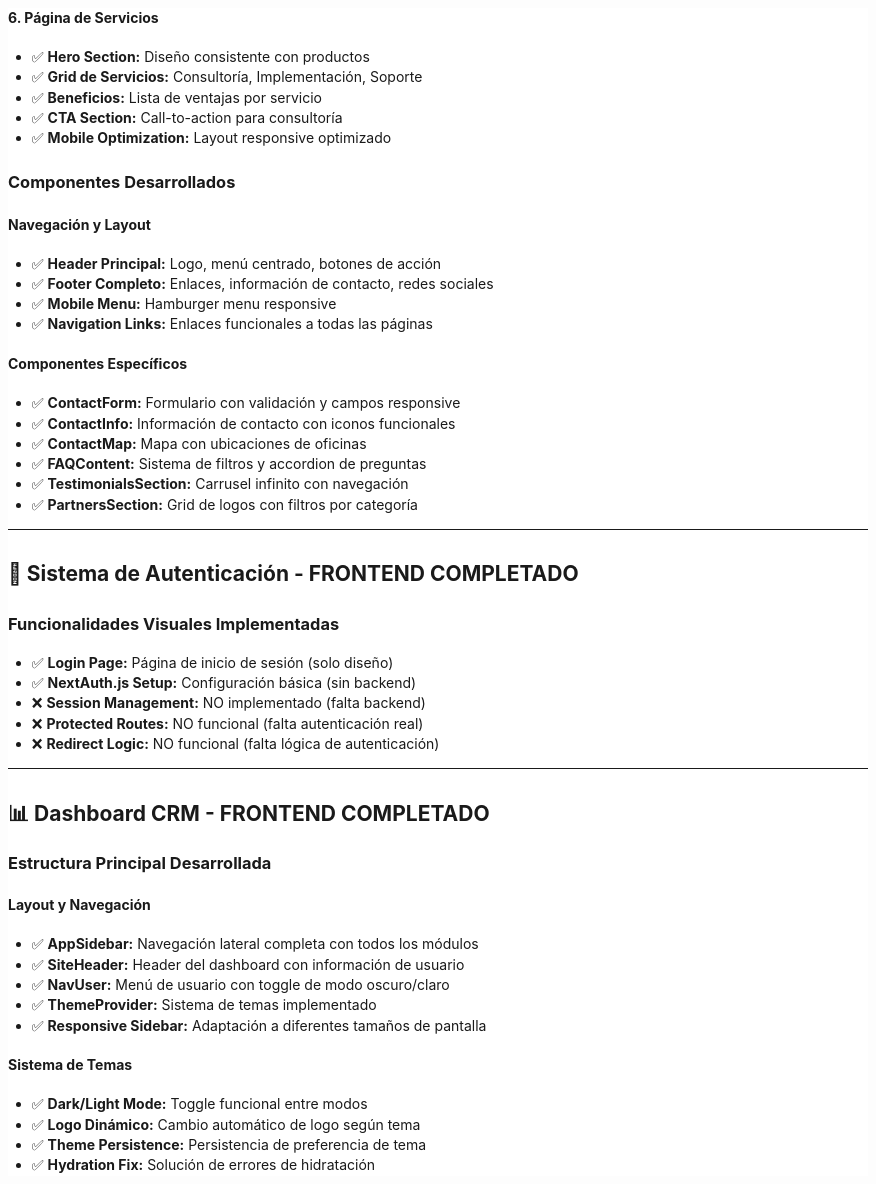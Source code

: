 #### **6. Página de Servicios**
- ✅ **Hero Section:** Diseño consistente con productos
- ✅ **Grid de Servicios:** Consultoría, Implementación, Soporte
- ✅ **Beneficios:** Lista de ventajas por servicio
- ✅ **CTA Section:** Call-to-action para consultoría
- ✅ **Mobile Optimization:** Layout responsive optimizado

### **Componentes Desarrollados**

#### **Navegación y Layout**
- ✅ **Header Principal:** Logo, menú centrado, botones de acción
- ✅ **Footer Completo:** Enlaces, información de contacto, redes sociales
- ✅ **Mobile Menu:** Hamburger menu responsive
- ✅ **Navigation Links:** Enlaces funcionales a todas las páginas

#### **Componentes Específicos**
- ✅ **ContactForm:** Formulario con validación y campos responsive
- ✅ **ContactInfo:** Información de contacto con iconos funcionales
- ✅ **ContactMap:** Mapa con ubicaciones de oficinas
- ✅ **FAQContent:** Sistema de filtros y accordion de preguntas
- ✅ **TestimonialsSection:** Carrusel infinito con navegación
- ✅ **PartnersSection:** Grid de logos con filtros por categoría

---

## 🔐 Sistema de Autenticación - FRONTEND COMPLETADO

### **Funcionalidades Visuales Implementadas**
- ✅ **Login Page:** Página de inicio de sesión (solo diseño)
- ✅ **NextAuth.js Setup:** Configuración básica (sin backend)
- ❌ **Session Management:** NO implementado (falta backend)
- ❌ **Protected Routes:** NO funcional (falta autenticación real)
- ❌ **Redirect Logic:** NO funcional (falta lógica de autenticación)

---

## 📊 Dashboard CRM - FRONTEND COMPLETADO

### **Estructura Principal Desarrollada**

#### **Layout y Navegación**
- ✅ **AppSidebar:** Navegación lateral completa con todos los módulos
- ✅ **SiteHeader:** Header del dashboard con información de usuario
- ✅ **NavUser:** Menú de usuario con toggle de modo oscuro/claro
- ✅ **ThemeProvider:** Sistema de temas implementado
- ✅ **Responsive Sidebar:** Adaptación a diferentes tamaños de pantalla

#### **Sistema de Temas**
- ✅ **Dark/Light Mode:** Toggle funcional entre modos
- ✅ **Logo Dinámico:** Cambio automático de logo según tema
- ✅ **Theme Persistence:** Persistencia de preferencia de tema
- ✅ **Hydration Fix:** Solución de errores de hidratación
